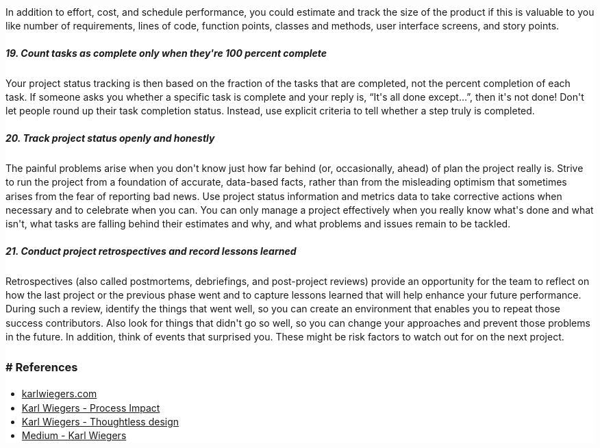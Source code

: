 In addition to effort, cost, and schedule performance, you could estimate and track the size of the product if this is valuable to you like number of requirements, lines of code, function points, classes and methods, user interface screens, and story points.

##### 19. Count tasks as complete only when they're 100 percent complete

Your project status tracking is then based on the fraction of the tasks that are completed, not the percent completion of each task. If someone asks you whether a specific task is complete and your reply is, “It's all done except…”, then it's not done! Don't let people round up their task completion status. Instead, use explicit criteria to tell whether a step truly is completed.

##### 20. Track project status openly and honestly

The painful problems arise when you don't know just how far behind (or, occasionally, ahead) of plan the project really is. Strive to run the project from a foundation of accurate, data-based facts, rather than from the misleading optimism that sometimes arises from the fear of reporting bad news. Use project status information and metrics data to take corrective actions when necessary and to celebrate when you can. You can only manage a project effectively when you really know what's done and what isn't, what tasks are falling behind their estimates and why, and what problems and issues remain to be tackled. 

##### 21. Conduct project retrospectives and record lessons learned

Retrospectives (also called postmortems, debriefings, and post-project reviews) provide an opportunity for the team to reflect on how the last project or the previous phase went and to capture lessons learned that will help enhance your future performance. During such a review, identify the things that went well, so you can create an environment that enables you to repeat those success contributors. Also look for things that didn't go so well, so you can change your approaches and prevent those problems in the future. In addition, think of events that surprised you. These might be risk factors to watch out for on the next project.

<a id="ref01"></a>

### # References

* [karlwiegers.com](https://karlwiegers.com/)
* [Karl Wiegers - Process Impact ](https://www.processimpact.com/)
* [Karl Wiegers - Thoughtless design](https://www.thoughtless-design.com/)
* [Medium - Karl Wiegers](https://karlwiegers.medium.com/secrets-of-successful-project-management-tracking-and-learning-4a1120aa6b38)
